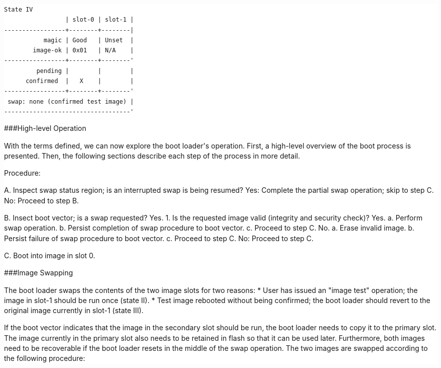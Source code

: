 
    State IV
                     | slot-0 | slot-1 |
    -----------------+--------+--------|
               magic | Good   | Unset  |
            image-ok | 0x01   | N/A    |
    -----------------+--------+--------'
             pending |        |        |
          confirmed  |   X    |        |
    -----------------+--------+--------'
     swap: none (confirmed test image) |
    -----------------------------------'


###High-level Operation

With the terms defined, we can now explore the boot loader's operation.  First,
a high-level overview of the boot process is presented.  Then, the following
sections describe each step of the process in more detail.

Procedure:

A. Inspect swap status region; is an interrupted swap is being resumed?
    Yes: Complete the partial swap operation; skip to step C.
    No: Proceed to step B.

B. Insect boot vector; is a swap requested?
    Yes.
        1. Is the requested image valid (integrity and security check)?
            Yes.
                a. Perform swap operation.
                b. Persist completion of swap procedure to boot vector.
                c. Proceed to step C.
            No.
                a. Erase invalid image.
                b. Persist failure of swap procedure to boot vector.
                c. Proceed to step C.
    No: Proceed to step C.

C. Boot into image in slot 0.


###Image Swapping

The boot loader swaps the contents of the two image slots for two reasons:
    * User has issued an "image test" operation; the image in slot-1 should be
      run once (state II).
    * Test image rebooted without being confirmed; the boot loader should
      revert to the original image currently in slot-1 (state III).

If the boot vector indicates that the image in the secondary slot should be
run, the boot loader needs to copy it to the primary slot.  The image currently
in the primary slot also needs to be retained in flash so that it can be used
later.  Furthermore, both images need to be recoverable if the boot loader
resets in the middle of the swap operation.  The two images are swapped
according to the following procedure:
